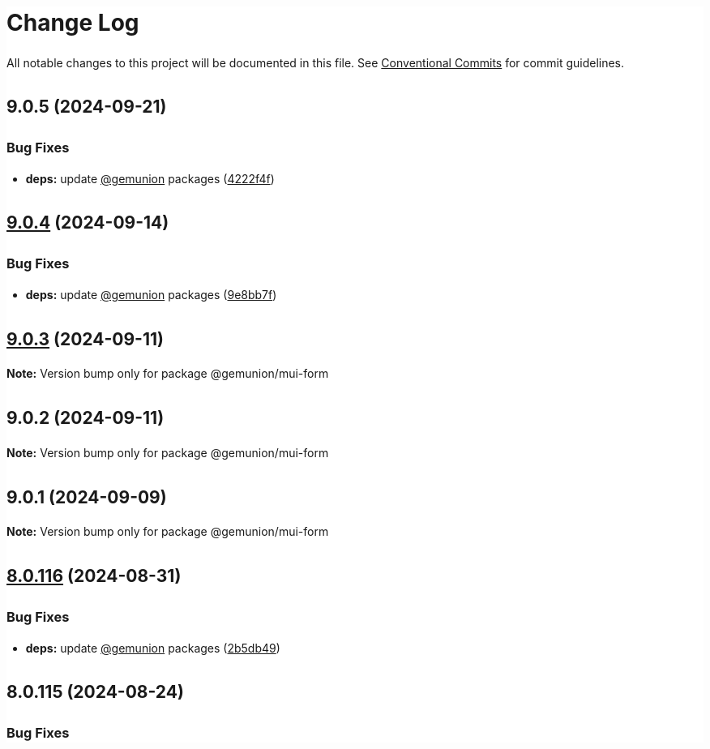 # Change Log

All notable changes to this project will be documented in this file.
See [Conventional Commits](https://conventionalcommits.org) for commit guidelines.

## 9.0.5 (2024-09-21)

### Bug Fixes

- **deps:** update [@gemunion](https://github.com/gemunion) packages ([4222f4f](https://github.com/gemunion/mui-packages/commit/4222f4f8ff10bc11203936e876bac266d2c8fa95))

## [9.0.4](https://github.com/gemunion/mui-packages/compare/@gemunion/mui-form@9.0.3...@gemunion/mui-form@9.0.4) (2024-09-14)

### Bug Fixes

- **deps:** update [@gemunion](https://github.com/gemunion) packages ([9e8bb7f](https://github.com/gemunion/mui-packages/commit/9e8bb7f662ed88db5e57f1c780b179cee37e568a))

## [9.0.3](https://github.com/gemunion/mui-packages/compare/@gemunion/mui-form@9.0.2...@gemunion/mui-form@9.0.3) (2024-09-11)

**Note:** Version bump only for package @gemunion/mui-form

## 9.0.2 (2024-09-11)

**Note:** Version bump only for package @gemunion/mui-form

## 9.0.1 (2024-09-09)

**Note:** Version bump only for package @gemunion/mui-form

## [8.0.116](https://github.com/gemunion/mui-packages/compare/@gemunion/mui-form@8.0.115...@gemunion/mui-form@8.0.116) (2024-08-31)

### Bug Fixes

- **deps:** update [@gemunion](https://github.com/gemunion) packages ([2b5db49](https://github.com/gemunion/mui-packages/commit/2b5db495571f55a25c66c14ca755417806e41043))

## 8.0.115 (2024-08-24)

### Bug Fixes
